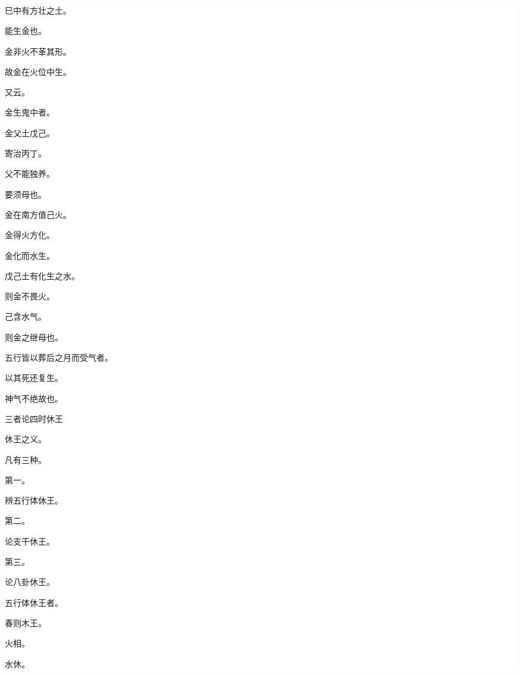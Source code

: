 巳中有方壮之土。

能生金也。

金非火不革其形。

故金在火位中生。

又云。

金生鬼中者。

金父土戊己。

寄治丙丁。

父不能独养。

要须母也。

金在南方值己火。

金得火方化。

金化而水生。

戊己土有化生之水。

则金不畏火。

己含水气。

则金之继母也。

五行皆以葬后之月而受气者。

以其死还复生。

神气不绝故也。

三者论四时休王

休王之义。

凡有三种。

第一。

辨五行体休王。

第二。

论支干休王。

第三。

论八卦休王。

五行体休王者。

春则木王。

火相。

水休。
